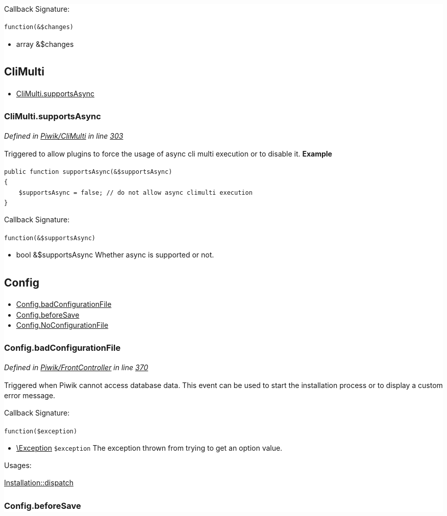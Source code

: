 Callback Signature:
<pre><code>function(&amp;$changes)</code></pre>

- array &$changes

## CliMulti

- [CliMulti.supportsAsync](#climultisupportsasync)

### CliMulti.supportsAsync

*Defined in [Piwik/CliMulti](https://github.com/matomo-org/matomo/blob/5.x-dev/core/CliMulti.php) in line [303](https://github.com/matomo-org/matomo/blob/5.x-dev/core/CliMulti.php#L303)*

Triggered to allow plugins to force the usage of async cli multi execution or to disable it. **Example**

    public function supportsAsync(&$supportsAsync)
    {
        $supportsAsync = false; // do not allow async climulti execution
    }

Callback Signature:
<pre><code>function(&amp;$supportsAsync)</code></pre>

- bool &$supportsAsync Whether async is supported or not.

## Config

- [Config.badConfigurationFile](#configbadconfigurationfile)
- [Config.beforeSave](#configbeforesave)
- [Config.NoConfigurationFile](#confignoconfigurationfile)

### Config.badConfigurationFile

*Defined in [Piwik/FrontController](https://github.com/matomo-org/matomo/blob/5.x-dev/core/FrontController.php) in line [370](https://github.com/matomo-org/matomo/blob/5.x-dev/core/FrontController.php#L370)*

Triggered when Piwik cannot access database data. This event can be used to start the installation process or to display a custom error
message.

Callback Signature:
<pre><code>function($exception)</code></pre>

- [\Exception](http://php.net/class.\Exception) `$exception` The exception thrown from trying to get an option value.

Usages:

[Installation::dispatch](https://github.com/matomo-org/matomo/blob/5.x-dev/plugins/Installation/Installation.php#L123)


### Config.beforeSave
